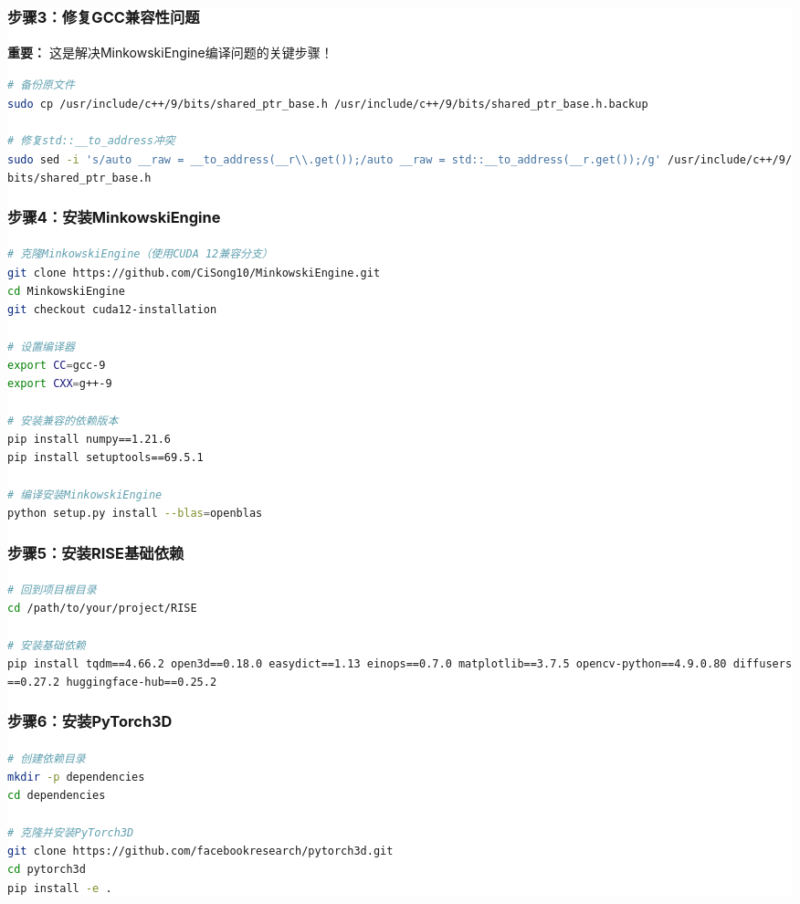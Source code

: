 ### 步骤3：修复GCC兼容性问题

**重要：** 这是解决MinkowskiEngine编译问题的关键步骤！

```bash
# 备份原文件
sudo cp /usr/include/c++/9/bits/shared_ptr_base.h /usr/include/c++/9/bits/shared_ptr_base.h.backup

# 修复std::__to_address冲突
sudo sed -i 's/auto __raw = __to_address(__r\\.get());/auto __raw = std::__to_address(__r.get());/g' /usr/include/c++/9/bits/shared_ptr_base.h
```

### 步骤4：安装MinkowskiEngine

```bash
# 克隆MinkowskiEngine（使用CUDA 12兼容分支）
git clone https://github.com/CiSong10/MinkowskiEngine.git
cd MinkowskiEngine
git checkout cuda12-installation

# 设置编译器
export CC=gcc-9
export CXX=g++-9

# 安装兼容的依赖版本
pip install numpy==1.21.6
pip install setuptools==69.5.1

# 编译安装MinkowskiEngine
python setup.py install --blas=openblas
```

### 步骤5：安装RISE基础依赖

```bash
# 回到项目根目录
cd /path/to/your/project/RISE

# 安装基础依赖
pip install tqdm==4.66.2 open3d==0.18.0 easydict==1.13 einops==0.7.0 matplotlib==3.7.5 opencv-python==4.9.0.80 diffusers==0.27.2 huggingface-hub==0.25.2
```

### 步骤6：安装PyTorch3D

```bash
# 创建依赖目录
mkdir -p dependencies
cd dependencies

# 克隆并安装PyTorch3D
git clone https://github.com/facebookresearch/pytorch3d.git
cd pytorch3d
pip install -e .
```
